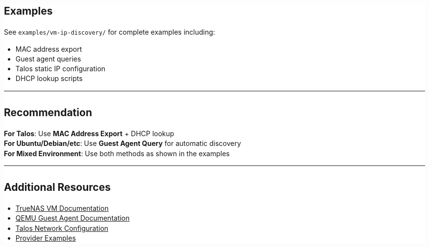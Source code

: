 
## Examples

See `examples/vm-ip-discovery/` for complete examples including:
- MAC address export
- Guest agent queries
- Talos static IP configuration
- DHCP lookup scripts

---

## Recommendation

**For Talos**: Use **MAC Address Export** + DHCP lookup  
**For Ubuntu/Debian/etc**: Use **Guest Agent Query** for automatic discovery  
**For Mixed Environment**: Use both methods as shown in the examples

---

## Additional Resources

- [TrueNAS VM Documentation](https://www.truenas.com/docs/scale/scaletutorials/virtualization/)
- [QEMU Guest Agent Documentation](https://wiki.qemu.org/Features/GuestAgent)
- [Talos Network Configuration](https://www.talos.dev/v1.5/reference/configuration/#machineconfig)
- [Provider Examples](examples/vm-ip-discovery/)

